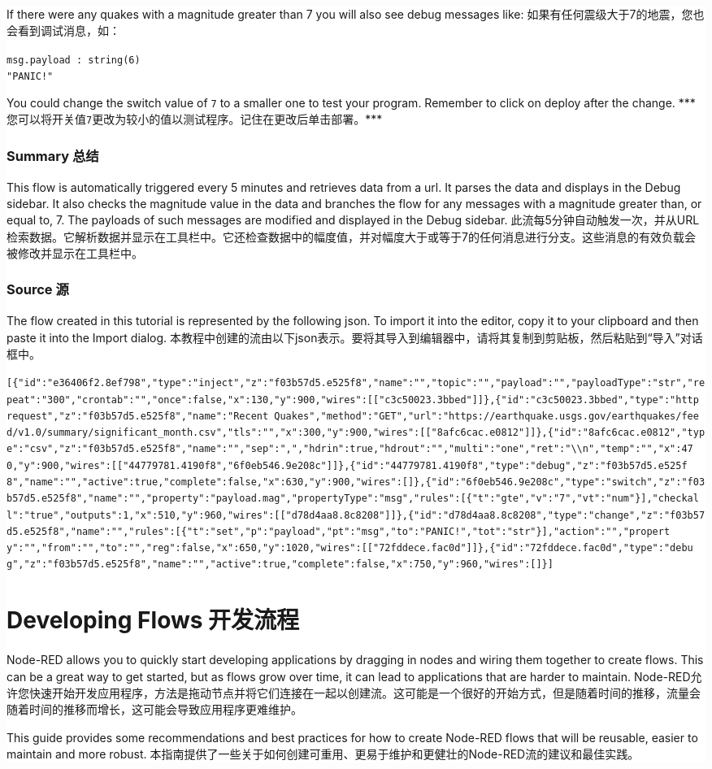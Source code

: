 If there were any quakes with a magnitude greater than 7 you will also see debug messages like:
如果有任何震级大于7的地震，您也会看到调试消息，如：

```
msg.payload : string(6)
"PANIC!"
```

You could change the switch value of `7` to a smaller one to test your program. Remember to click on deploy after the change. ***
您可以将开关值`7`更改为较小的值以测试程序。记住在更改后单击部署。***

### Summary 总结

This flow is automatically triggered every 5 minutes and retrieves data from a url. It parses the data and displays in the Debug sidebar. It also checks the magnitude value in the data and branches the flow for any messages with a magnitude greater than, or equal to, 7. The payloads of such messages are modified and displayed in the Debug sidebar.
此流每5分钟自动触发一次，并从URL检索数据。它解析数据并显示在工具栏中。它还检查数据中的幅度值，并对幅度大于或等于7的任何消息进行分支。这些消息的有效负载会被修改并显示在工具栏中。

### Source 源

The flow created in this tutorial is represented by the following json. To import it into the editor, copy it to your clipboard and then paste it into the Import dialog.
本教程中创建的流由以下json表示。要将其导入到编辑器中，请将其复制到剪贴板，然后粘贴到“导入”对话框中。

```
[{"id":"e36406f2.8ef798","type":"inject","z":"f03b57d5.e525f8","name":"","topic":"","payload":"","payloadType":"str","repeat":"300","crontab":"","once":false,"x":130,"y":900,"wires":[["c3c50023.3bbed"]]},{"id":"c3c50023.3bbed","type":"http request","z":"f03b57d5.e525f8","name":"Recent Quakes","method":"GET","url":"https://earthquake.usgs.gov/earthquakes/feed/v1.0/summary/significant_month.csv","tls":"","x":300,"y":900,"wires":[["8afc6cac.e0812"]]},{"id":"8afc6cac.e0812","type":"csv","z":"f03b57d5.e525f8","name":"","sep":",","hdrin":true,"hdrout":"","multi":"one","ret":"\\n","temp":"","x":470,"y":900,"wires":[["44779781.4190f8","6f0eb546.9e208c"]]},{"id":"44779781.4190f8","type":"debug","z":"f03b57d5.e525f8","name":"","active":true,"complete":false,"x":630,"y":900,"wires":[]},{"id":"6f0eb546.9e208c","type":"switch","z":"f03b57d5.e525f8","name":"","property":"payload.mag","propertyType":"msg","rules":[{"t":"gte","v":"7","vt":"num"}],"checkall":"true","outputs":1,"x":510,"y":960,"wires":[["d78d4aa8.8c8208"]]},{"id":"d78d4aa8.8c8208","type":"change","z":"f03b57d5.e525f8","name":"","rules":[{"t":"set","p":"payload","pt":"msg","to":"PANIC!","tot":"str"}],"action":"","property":"","from":"","to":"","reg":false,"x":650,"y":1020,"wires":[["72fddece.fac0d"]]},{"id":"72fddece.fac0d","type":"debug","z":"f03b57d5.e525f8","name":"","active":true,"complete":false,"x":750,"y":960,"wires":[]}]
```

# Developing Flows 开发流程

Node-RED allows you to quickly start developing applications by dragging in nodes and wiring them together to create flows. This can be a great way to get started, but as flows grow over time, it can lead to applications that are harder to maintain.
Node-RED允许您快速开始开发应用程序，方法是拖动节点并将它们连接在一起以创建流。这可能是一个很好的开始方式，但是随着时间的推移，流量会随着时间的推移而增长，这可能会导致应用程序更难维护。

This guide provides some recommendations and best practices for how to create Node-RED flows that will be reusable, easier to maintain and more robust.
本指南提供了一些关于如何创建可重用、更易于维护和更健壮的Node-RED流的建议和最佳实践。
